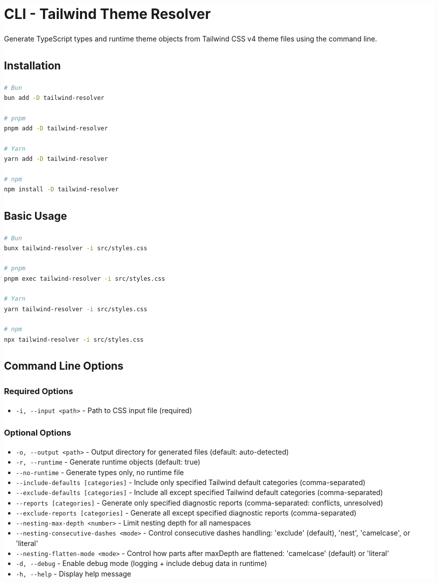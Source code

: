 # CLI - Tailwind Theme Resolver

Generate TypeScript types and runtime theme objects from Tailwind CSS v4 theme files using the command line.

## Installation

```bash
# Bun
bun add -D tailwind-resolver

# pnpm
pnpm add -D tailwind-resolver

# Yarn
yarn add -D tailwind-resolver

# npm
npm install -D tailwind-resolver
```

## Basic Usage

```bash
# Bun
bunx tailwind-resolver -i src/styles.css

# pnpm
pnpm exec tailwind-resolver -i src/styles.css

# Yarn
yarn tailwind-resolver -i src/styles.css

# npm
npx tailwind-resolver -i src/styles.css
```

## Command Line Options

### Required Options

- `-i, --input <path>` - Path to CSS input file (required)

### Optional Options

- `-o, --output <path>` - Output directory for generated files (default: auto-detected)
- `-r, --runtime` - Generate runtime objects (default: true)
- `--no-runtime` - Generate types only, no runtime file
- `--include-defaults [categories]` - Include only specified Tailwind default categories (comma-separated)
- `--exclude-defaults [categories]` - Include all except specified Tailwind default categories (comma-separated)
- `--reports [categories]` - Generate only specified diagnostic reports (comma-separated: conflicts, unresolved)
- `--exclude-reports [categories]` - Generate all except specified diagnostic reports (comma-separated)
- `--nesting-max-depth <number>` - Limit nesting depth for all namespaces
- `--nesting-consecutive-dashes <mode>` - Control consecutive dashes handling: 'exclude' (default), 'nest', 'camelcase', or 'literal'
- `--nesting-flatten-mode <mode>` - Control how parts after maxDepth are flattened: 'camelcase' (default) or 'literal'
- `-d, --debug` - Enable debug mode (logging + include debug data in runtime)
- `-h, --help` - Display help message